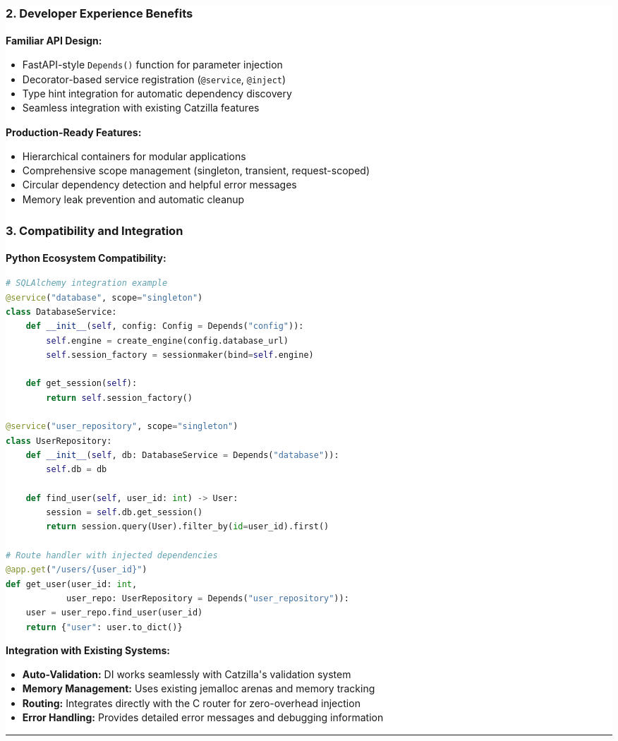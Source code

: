 ### 2. Developer Experience Benefits

**Familiar API Design:**
- FastAPI-style `Depends()` function for parameter injection
- Decorator-based service registration (`@service`, `@inject`)
- Type hint integration for automatic dependency discovery
- Seamless integration with existing Catzilla features

**Production-Ready Features:**
- Hierarchical containers for modular applications
- Comprehensive scope management (singleton, transient, request-scoped)
- Circular dependency detection and helpful error messages
- Memory leak prevention and automatic cleanup

### 3. Compatibility and Integration

**Python Ecosystem Compatibility:**
```python
# SQLAlchemy integration example
@service("database", scope="singleton")
class DatabaseService:
    def __init__(self, config: Config = Depends("config")):
        self.engine = create_engine(config.database_url)
        self.session_factory = sessionmaker(bind=self.engine)

    def get_session(self):
        return self.session_factory()

@service("user_repository", scope="singleton")
class UserRepository:
    def __init__(self, db: DatabaseService = Depends("database")):
        self.db = db

    def find_user(self, user_id: int) -> User:
        session = self.db.get_session()
        return session.query(User).filter_by(id=user_id).first()

# Route handler with injected dependencies
@app.get("/users/{user_id}")
def get_user(user_id: int,
            user_repo: UserRepository = Depends("user_repository")):
    user = user_repo.find_user(user_id)
    return {"user": user.to_dict()}
```

**Integration with Existing Systems:**
- **Auto-Validation:** DI works seamlessly with Catzilla's validation system
- **Memory Management:** Uses existing jemalloc arenas and memory tracking
- **Routing:** Integrates directly with the C router for zero-overhead injection
- **Error Handling:** Provides detailed error messages and debugging information

---
